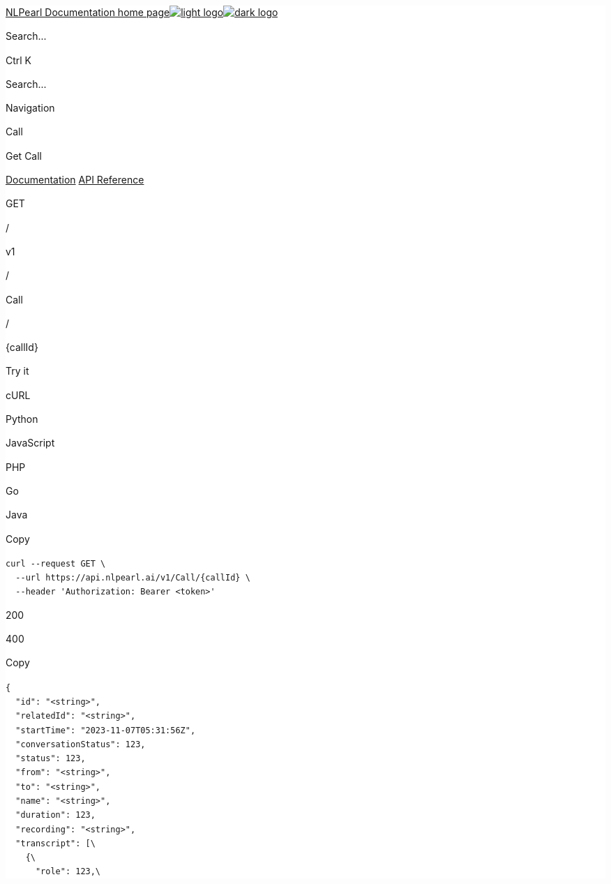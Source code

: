 [NLPearl Documentation home page![light logo](https://mintlify.s3.us-west-1.amazonaws.com/nlpearl/logo/logoBlack.png)![dark logo](https://mintlify.s3.us-west-1.amazonaws.com/nlpearl/logo/logoWhite.png)](https://developers.nlpearl.ai/)

Search...

Ctrl K

Search...

Navigation

Call

Get Call

[Documentation](https://developers.nlpearl.ai/pages/introduction) [API Reference](https://developers.nlpearl.ai/api-reference/api_quickstart)

GET

/

v1

/

Call

/

{callId}

Try it

cURL

Python

JavaScript

PHP

Go

Java

Copy

```
curl --request GET \
  --url https://api.nlpearl.ai/v1/Call/{callId} \
  --header 'Authorization: Bearer <token>'
```

200

400

Copy

```
{
  "id": "<string>",
  "relatedId": "<string>",
  "startTime": "2023-11-07T05:31:56Z",
  "conversationStatus": 123,
  "status": 123,
  "from": "<string>",
  "to": "<string>",
  "name": "<string>",
  "duration": 123,
  "recording": "<string>",
  "transcript": [\
    {\
      "role": 123,\
```